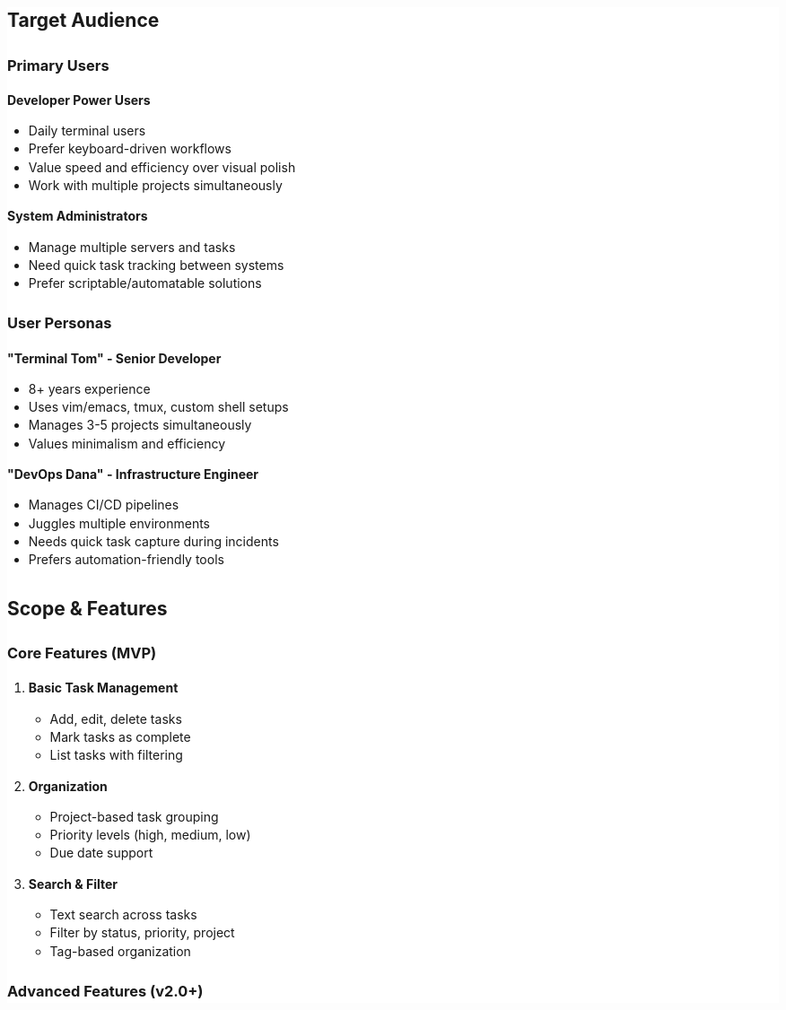 ## Target Audience

### Primary Users

**Developer Power Users**

- Daily terminal users
- Prefer keyboard-driven workflows
- Value speed and efficiency over visual polish
- Work with multiple projects simultaneously

**System Administrators**

- Manage multiple servers and tasks
- Need quick task tracking between systems
- Prefer scriptable/automatable solutions

### User Personas

**"Terminal Tom" - Senior Developer**

- 8+ years experience
- Uses vim/emacs, tmux, custom shell setups
- Manages 3-5 projects simultaneously
- Values minimalism and efficiency

**"DevOps Dana" - Infrastructure Engineer**

- Manages CI/CD pipelines
- Juggles multiple environments
- Needs quick task capture during incidents
- Prefers automation-friendly tools

## Scope & Features

### Core Features (MVP)

1. **Basic Task Management**

   - Add, edit, delete tasks
   - Mark tasks as complete
   - List tasks with filtering

2. **Organization**

   - Project-based task grouping
   - Priority levels (high, medium, low)
   - Due date support

3. **Search & Filter**
   - Text search across tasks
   - Filter by status, priority, project
   - Tag-based organization

### Advanced Features (v2.0+)
